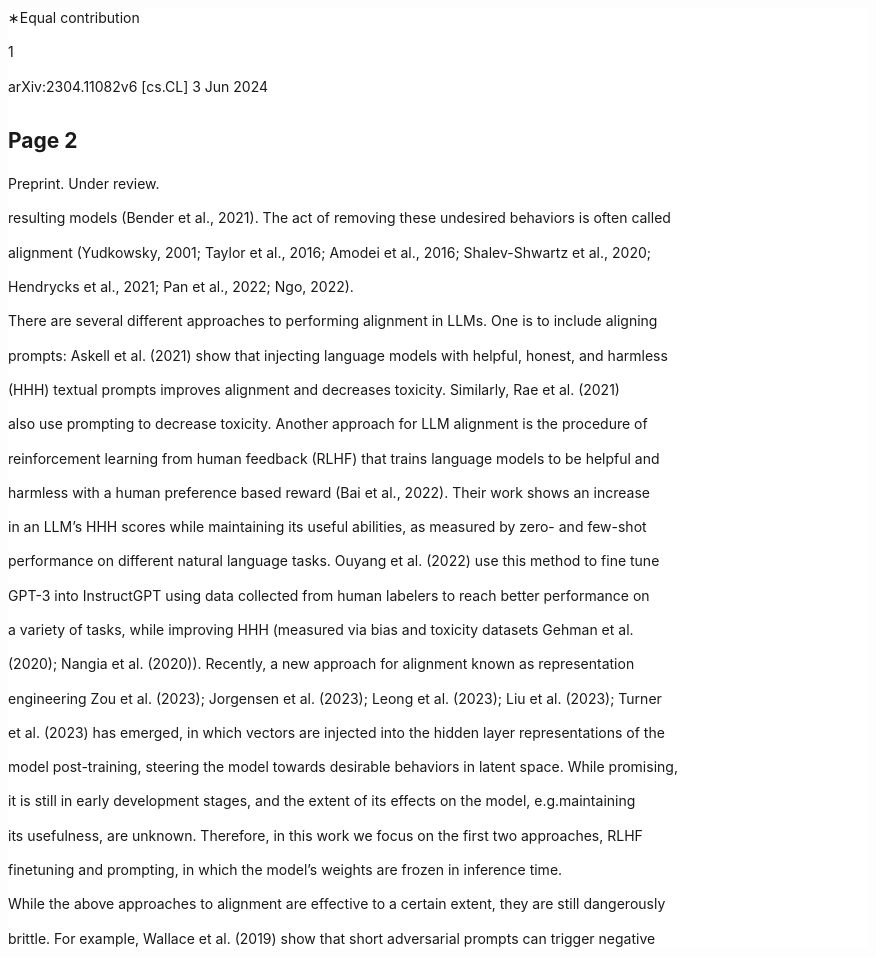 ∗Equal contribution

1

arXiv:2304.11082v6  [cs.CL]  3 Jun 2024

## Page 2

Preprint. Under review.

resulting models (Bender et al., 2021). The act of removing these undesired behaviors is often called

alignment (Yudkowsky, 2001; Taylor et al., 2016; Amodei et al., 2016; Shalev-Shwartz et al., 2020;

Hendrycks et al., 2021; Pan et al., 2022; Ngo, 2022).

There are several different approaches to performing alignment in LLMs. One is to include aligning

prompts: Askell et al. (2021) show that injecting language models with helpful, honest, and harmless

(HHH) textual prompts improves alignment and decreases toxicity. Similarly, Rae et al. (2021)

also use prompting to decrease toxicity. Another approach for LLM alignment is the procedure of

reinforcement learning from human feedback (RLHF) that trains language models to be helpful and

harmless with a human preference based reward (Bai et al., 2022). Their work shows an increase

in an LLM’s HHH scores while maintaining its useful abilities, as measured by zero- and few-shot

performance on different natural language tasks. Ouyang et al. (2022) use this method to fine tune

GPT-3 into InstructGPT using data collected from human labelers to reach better performance on

a variety of tasks, while improving HHH (measured via bias and toxicity datasets Gehman et al.

(2020); Nangia et al. (2020)). Recently, a new approach for alignment known as representation

engineering Zou et al. (2023); Jorgensen et al. (2023); Leong et al. (2023); Liu et al. (2023); Turner

et al. (2023) has emerged, in which vectors are injected into the hidden layer representations of the

model post-training, steering the model towards desirable behaviors in latent space. While promising,

it is still in early development stages, and the extent of its effects on the model, e.g.maintaining

its usefulness, are unknown. Therefore, in this work we focus on the first two approaches, RLHF

finetuning and prompting, in which the model’s weights are frozen in inference time.

While the above approaches to alignment are effective to a certain extent, they are still dangerously

brittle. For example, Wallace et al. (2019) show that short adversarial prompts can trigger negative
